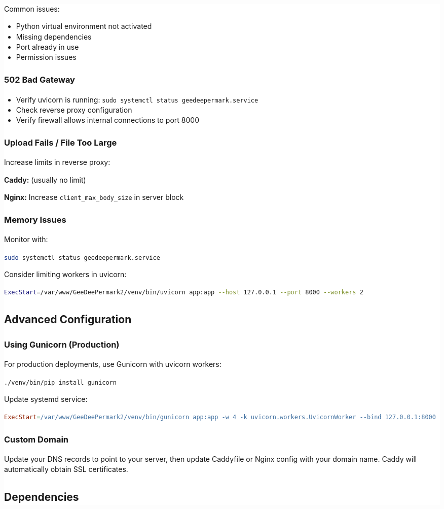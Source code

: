 Common issues:
- Python virtual environment not activated
- Missing dependencies
- Port already in use
- Permission issues

### 502 Bad Gateway

- Verify uvicorn is running: `sudo systemctl status geedeepermark.service`
- Check reverse proxy configuration
- Verify firewall allows internal connections to port 8000

### Upload Fails / File Too Large

Increase limits in reverse proxy:

**Caddy:** (usually no limit)

**Nginx:** Increase `client_max_body_size` in server block

### Memory Issues

Monitor with:
```bash
sudo systemctl status geedeepermark.service
```

Consider limiting workers in uvicorn:
```bash
ExecStart=/var/www/GeeDeePermark2/venv/bin/uvicorn app:app --host 127.0.0.1 --port 8000 --workers 2
```

## Advanced Configuration

### Using Gunicorn (Production)

For production deployments, use Gunicorn with uvicorn workers:

```bash
./venv/bin/pip install gunicorn
```

Update systemd service:
```ini
ExecStart=/var/www/GeeDeePermark2/venv/bin/gunicorn app:app -w 4 -k uvicorn.workers.UvicornWorker --bind 127.0.0.1:8000
```

### Custom Domain

Update your DNS records to point to your server, then update Caddyfile or Nginx config with your domain name. Caddy will automatically obtain SSL certificates.

## Dependencies
